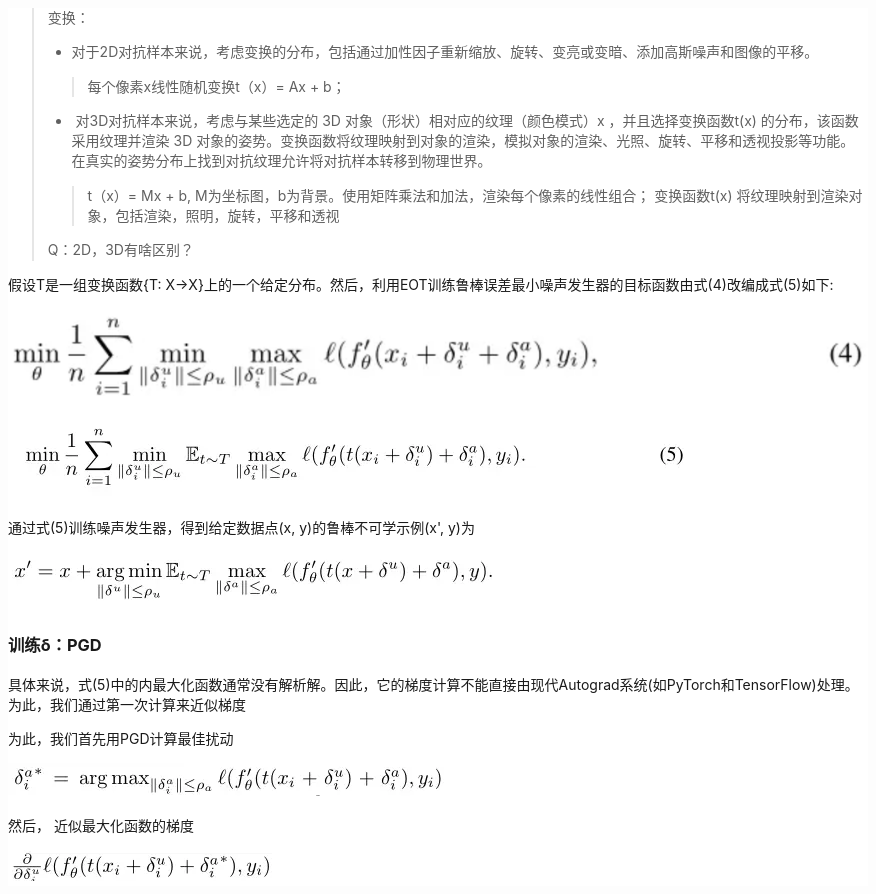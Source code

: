 >
> 变换：
>
> - ​	对于2D对抗样本来说，考虑变换的分布，包括通过加性因子重新缩放、旋转、变亮或变暗、添加高斯噪声和图像的平移。
>
> > 每个像素x线性随机变换t（x）= Ax + b；
>
> - ​	对3D对抗样本来说，考虑与某些选定的 3D 对象（形状）相对应的纹理（颜色模式）x ，并且选择变换函数t(x) 的分布，该函数采用纹理并渲染 3D 对象的姿势。变换函数将纹理映射到对象的渲染，模拟对象的渲染、光照、旋转、平移和透视投影等功能。在真实的姿势分布上找到对抗纹理允许将对抗样本转移到物理世界。
>
>
> > t（x）= Mx + b, M为坐标图，b为背景。使用矩阵乘法和加法，渲染每个像素的线性组合；
> > 变换函数t(x) 将纹理映射到渲染对象，包括渲染，照明，旋转，平移和透视
>
> Q：2D，3D有啥区别？

假设T是一组变换函数{T: X→X}上的一个给定分布。然后，利用EOT训练鲁棒误差最小噪声发生器的目标函数由式(4)改编成式(5)如下:

![image-20240403111918773](pictures/image-20240403111918773.png)

![img](pictures/v2-914df9e9337291340e219386410690d8_720w.webp)

通过式(5)训练噪声发生器，得到给定数据点(x, y)的鲁棒不可学示例(x', y)为

![img](pictures/v2-e8f4e3c56fe2cef78d7f19ebeb79f0e8_720w.webp)

### 训练δ：PGD

​	具体来说，式(5)中的内最大化函数通常没有解析解。因此，它的梯度计算不能直接由现代Autograd系统(如PyTorch和TensorFlow)处理。为此，我们通过第一次计算来近似梯度

为此，我们首先用PGD计算最佳扰动

![img](pictures/v2-048c65059c72eed47c10cd0462b19796_720w.webp)

然后， 近似最大化函数的梯度

![img](pictures/v2-eb5e9a7abd64f937507a37e70e1bfd7a_720w.webp)
